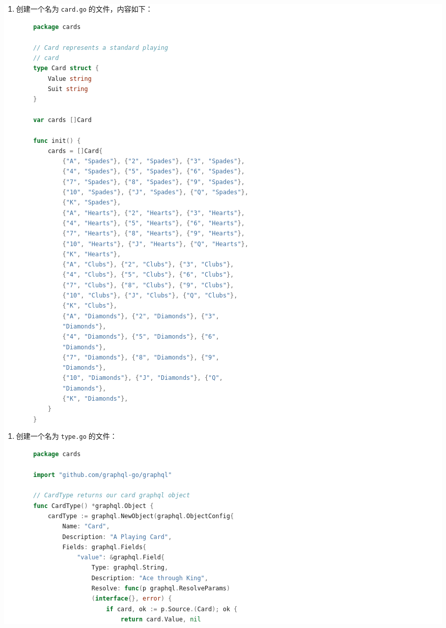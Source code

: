 1.  创建一个名为 `card.go` 的文件，内容如下：

```go
        package cards

        // Card represents a standard playing
        // card
        type Card struct {
            Value string
            Suit string
        }

        var cards []Card

        func init() {
            cards = []Card{
                {"A", "Spades"}, {"2", "Spades"}, {"3", "Spades"},
                {"4", "Spades"}, {"5", "Spades"}, {"6", "Spades"},
                {"7", "Spades"}, {"8", "Spades"}, {"9", "Spades"},
                {"10", "Spades"}, {"J", "Spades"}, {"Q", "Spades"},
                {"K", "Spades"},
                {"A", "Hearts"}, {"2", "Hearts"}, {"3", "Hearts"},
                {"4", "Hearts"}, {"5", "Hearts"}, {"6", "Hearts"},
                {"7", "Hearts"}, {"8", "Hearts"}, {"9", "Hearts"},
                {"10", "Hearts"}, {"J", "Hearts"}, {"Q", "Hearts"},
                {"K", "Hearts"},
                {"A", "Clubs"}, {"2", "Clubs"}, {"3", "Clubs"},
                {"4", "Clubs"}, {"5", "Clubs"}, {"6", "Clubs"},
                {"7", "Clubs"}, {"8", "Clubs"}, {"9", "Clubs"},
                {"10", "Clubs"}, {"J", "Clubs"}, {"Q", "Clubs"},
                {"K", "Clubs"},
                {"A", "Diamonds"}, {"2", "Diamonds"}, {"3", 
                "Diamonds"},
                {"4", "Diamonds"}, {"5", "Diamonds"}, {"6", 
                "Diamonds"},
                {"7", "Diamonds"}, {"8", "Diamonds"}, {"9", 
                "Diamonds"},
                {"10", "Diamonds"}, {"J", "Diamonds"}, {"Q", 
                "Diamonds"},
                {"K", "Diamonds"},
            }
        }

```

1.  创建一个名为 `type.go` 的文件：

```go
        package cards

        import "github.com/graphql-go/graphql"

        // CardType returns our card graphql object
        func CardType() *graphql.Object {
            cardType := graphql.NewObject(graphql.ObjectConfig{
                Name: "Card",
                Description: "A Playing Card",
                Fields: graphql.Fields{
                    "value": &graphql.Field{
                        Type: graphql.String,
                        Description: "Ace through King",
                        Resolve: func(p graphql.ResolveParams) 
                        (interface{}, error) {
                            if card, ok := p.Source.(Card); ok {
                                return card.Value, nil
```